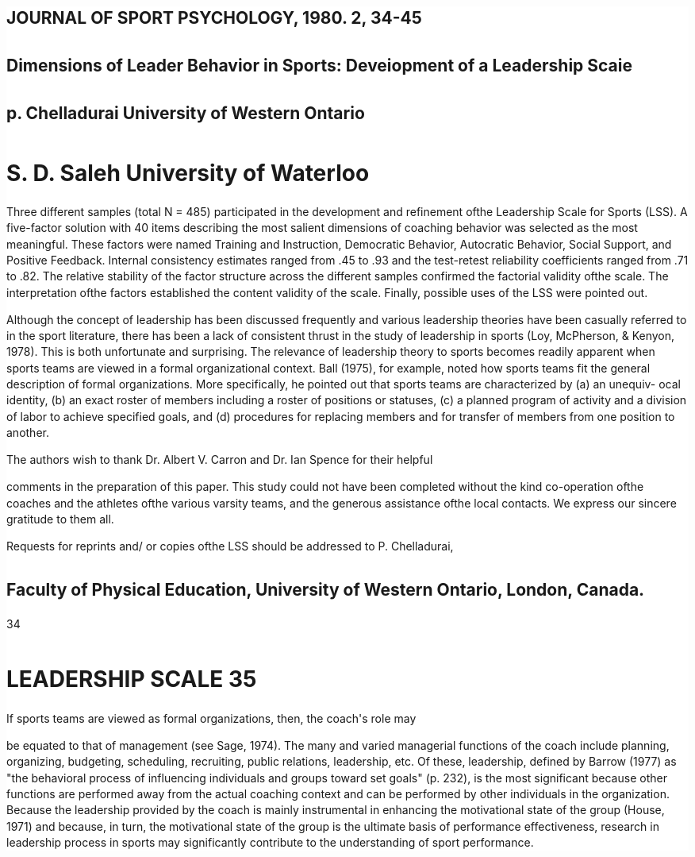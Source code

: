 ## JOURNAL OF SPORT PSYCHOLOGY, 1980. 2, 34-45

## Dimensions of Leader Behavior in Sports: Deveiopment of a Leadership Scaie

## p. Chelladurai University of Western Ontario

# S. D. Saleh University of Waterloo

Three different samples (total N = 485) participated in the development and refinement ofthe Leadership Scale for Sports (LSS). A five-factor solution with 40 items describing the most salient dimensions of coaching behavior was selected as the most meaningful. These factors were named Training and Instruction, Democratic Behavior, Autocratic Behavior, Social Support, and Positive Feedback. Internal consistency estimates ranged from .45 to .93 and the test-retest reliability coefficients ranged from .71 to .82. The relative stability of the factor structure across the different samples confirmed the factorial validity ofthe scale. The interpretation ofthe factors established the content validity of the scale. Finally, possible uses of the LSS were pointed out.

Although the concept of leadership has been discussed frequently and various leadership theories have been casually referred to in the sport literature, there has been a lack of consistent thrust in the study of leadership in sports (Loy, McPherson, & Kenyon, 1978). This is both unfortunate and surprising. The relevance of leadership theory to sports becomes readily apparent when sports teams are viewed in a formal organizational context. Ball (1975), for example, noted how sports teams fit the general description of formal organizations. More specifically, he pointed out that sports teams are characterized by (a) an unequiv- ocal identity, (b) an exact roster of members including a roster of positions or statuses, (c) a planned program of activity and a division of labor to achieve specified goals, and (d) procedures for replacing members and for transfer of members from one position to another.

The authors wish to thank Dr. Albert V. Carron and Dr. Ian Spence for their helpful

comments in the preparation of this paper. This study could not have been completed without the kind co-operation ofthe coaches and the athletes ofthe various varsity teams, and the generous assistance ofthe local contacts. We express our sincere gratitude to them all.

Requests for reprints and/ or copies ofthe LSS should be addressed to P. Chelladurai,

## Faculty of Physical Education, University of Western Ontario, London, Canada.

34

# LEADERSHIP SCALE 35

If sports teams are viewed as formal organizations, then, the coach's role may

be equated to that of management (see Sage, 1974). The many and varied managerial functions of the coach include planning, organizing, budgeting, scheduling, recruiting, public relations, leadership, etc. Of these, leadership, defined by Barrow (1977) as "the behavioral process of influencing individuals and groups toward set goals" (p. 232), is the most significant because other functions are performed away from the actual coaching context and can be performed by other individuals in the organization. Because the leadership provided by the coach is mainly instrumental in enhancing the motivational state of the group (House, 1971) and because, in turn, the motivational state of the group is the ultimate basis of performance effectiveness, research in leadership process in sports may significantly contribute to the understanding of sport performance.
